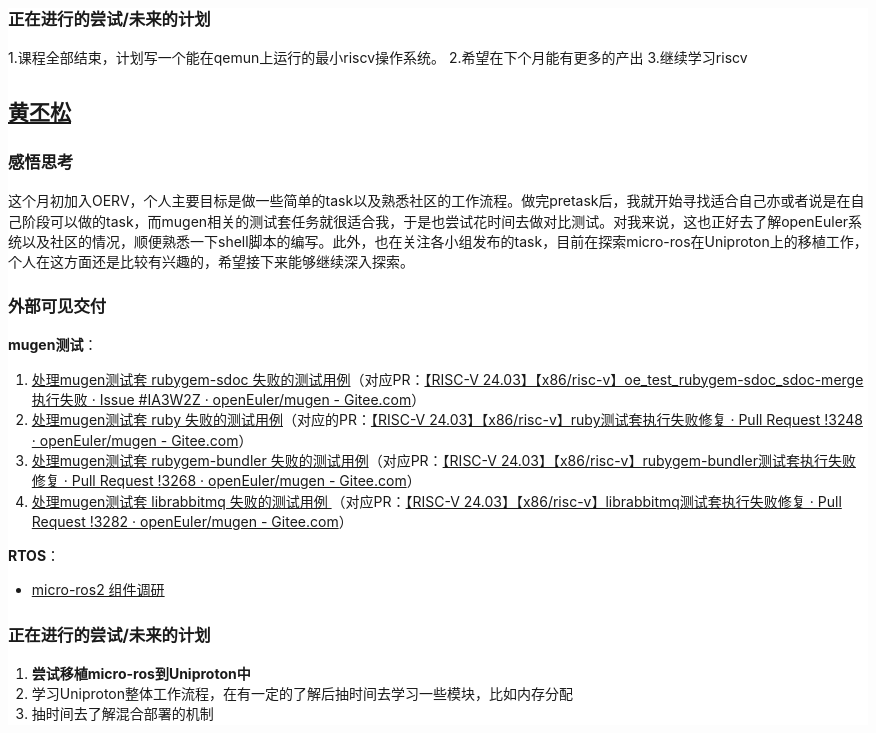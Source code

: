 ### 正在进行的尝试/未来的计划

1.课程全部结束，计划写一个能在qemun上运行的最小riscv操作系统。
2.希望在下个月能有更多的产出
3.继续学习riscv

## [黄丕松](../../Intern/intern_message.md#黄丕松)

### 感悟思考

这个月初加入OERV，个人主要目标是做一些简单的task以及熟悉社区的工作流程。做完pretask后，我就开始寻找适合自己亦或者说是在自己阶段可以做的task，而mugen相关的测试套任务就很适合我，于是也尝试花时间去做对比测试。对我来说，这也正好去了解openEuler系统以及社区的情况，顺便熟悉一下shell脚本的编写。此外，也在关注各小组发布的task，目前在探索micro-ros在Uniproton上的移植工作，个人在这方面还是比较有兴趣的，希望接下来能够继续深入探索。

### 外部可见交付

**mugen测试**：

1. [处理mugen测试套 rubygem-sdoc 失败的测试用例](https://github.com/openeuler-riscv/oerv-team/issues/590)（对应PR：[【RISC-V 24.03】【x86/risc-v】oe_test_rubygem-sdoc_sdoc-merge执行失败 · Issue #IA3W2Z · openEuler/mugen - Gitee.com](https://gitee.com/openeuler/mugen/issues/IA3W2Z)）
2. [处理mugen测试套 ruby 失败的测试用例](https://github.com/openeuler-riscv/oerv-team/issues/591)（对应的PR：[【RISC-V 24.03】【x86/risc-v】ruby测试套执行失败修复 · Pull Request !3248 · openEuler/mugen - Gitee.com](https://gitee.com/openeuler/mugen/pulls/3248)）
3. [处理mugen测试套 rubygem-bundler 失败的测试用例](https://github.com/openeuler-riscv/oerv-team/issues/587)（对应PR：[【RISC-V 24.03】【x86/risc-v】rubygem-bundler测试套执行失败修复 · Pull Request !3268 · openEuler/mugen - Gitee.com](https://gitee.com/openeuler/mugen/pulls/3268)）
4. [处理mugen测试套 librabbitmq 失败的测试用例 ](https://github.com/openeuler-riscv/oerv-team/issues/623#issuecomment-2196395081)（对应PR：[【RISC-V 24.03】【x86/risc-v】librabbitmq测试套执行失败修复 · Pull Request !3282 · openEuler/mugen - Gitee.com](https://gitee.com/openeuler/mugen/pulls/3282)）

**RTOS**：

- [micro-ros2 组件调研 ](https://github.com/openeuler-riscv/oerv-team/issues/843)

### 正在进行的尝试/未来的计划

1. **尝试移植micro-ros到Uniproton中**
2. 学习Uniproton整体工作流程，在有一定的了解后抽时间去学习一些模块，比如内存分配
3. 抽时间去了解混合部署的机制
